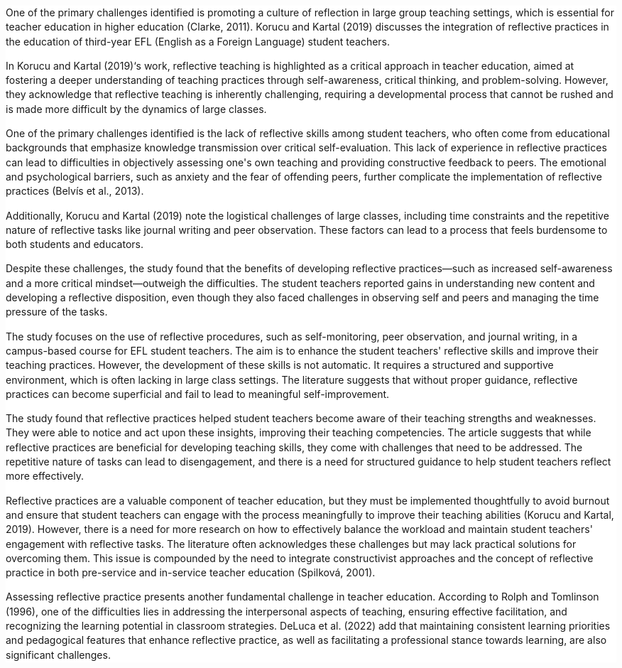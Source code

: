 One of the primary challenges identified is promoting a culture of reflection in large group teaching settings, which is essential for teacher education in higher education (Clarke, 2011). Korucu and Kartal (2019) discusses the integration of reflective practices in the education of third-year EFL (English as a Foreign Language) student teachers.

In Korucu and Kartal (2019)‘s work, reflective teaching is highlighted as a critical approach in teacher education, aimed at fostering a deeper understanding of teaching practices through self-awareness, critical thinking, and problem-solving. However, they acknowledge that reflective teaching is inherently challenging, requiring a developmental process that cannot be rushed and is made more difficult by the dynamics of large classes.

One of the primary challenges identified is the lack of reflective skills among student teachers, who often come from educational backgrounds that emphasize knowledge transmission over critical self-evaluation. This lack of experience in reflective practices can lead to difficulties in objectively assessing one's own teaching and providing constructive feedback to peers. The emotional and psychological barriers, such as anxiety and the fear of offending peers, further complicate the implementation of reflective practices (Belvís et al., 2013).

Additionally, Korucu and Kartal (2019) note the logistical challenges of large classes, including time constraints and the repetitive nature of reflective tasks like journal writing and peer observation. These factors can lead to a process that feels burdensome to both students and educators.

Despite these challenges, the study found that the benefits of developing reflective practices—such as increased self-awareness and a more critical mindset—outweigh the difficulties. The student teachers reported gains in understanding new content and developing a reflective disposition, even though they also faced challenges in observing self and peers and managing the time pressure of the tasks.

The study focuses on the use of reflective procedures, such as self-monitoring, peer observation, and journal writing, in a campus-based course for EFL student teachers. The aim is to enhance the student teachers' reflective skills and improve their teaching practices. However, the development of these skills is not automatic. It requires a structured and supportive environment, which is often lacking in large class settings. The literature suggests that without proper guidance, reflective practices can become superficial and fail to lead to meaningful self-improvement.

The study found that reflective practices helped student teachers become aware of their teaching strengths and weaknesses. They were able to notice and act upon these insights, improving their teaching competencies. The article suggests that while reflective practices are beneficial for developing teaching skills, they come with challenges that need to be addressed. The repetitive nature of tasks can lead to disengagement, and there is a need for structured guidance to help student teachers reflect more effectively.

Reflective practices are a valuable component of teacher education, but they must be implemented thoughtfully to avoid burnout and ensure that student teachers can engage with the process meaningfully to improve their teaching abilities (Korucu and Kartal, 2019). However, there is a need for more research on how to effectively balance the workload and maintain student teachers' engagement with reflective tasks. The literature often acknowledges these challenges but may lack practical solutions for overcoming them. This issue is compounded by the need to integrate constructivist approaches and the concept of reflective practice in both pre-service and in-service teacher education (Spilková, 2001).

Assessing reflective practice presents another fundamental challenge in teacher education. According to Rolph and Tomlinson (1996), one of the difficulties lies in addressing the interpersonal aspects of teaching, ensuring effective facilitation, and recognizing the learning potential in classroom strategies. DeLuca et al. (2022) add that maintaining consistent learning priorities and pedagogical features that enhance reflective practice, as well as facilitating a professional stance towards learning, are also significant challenges.

